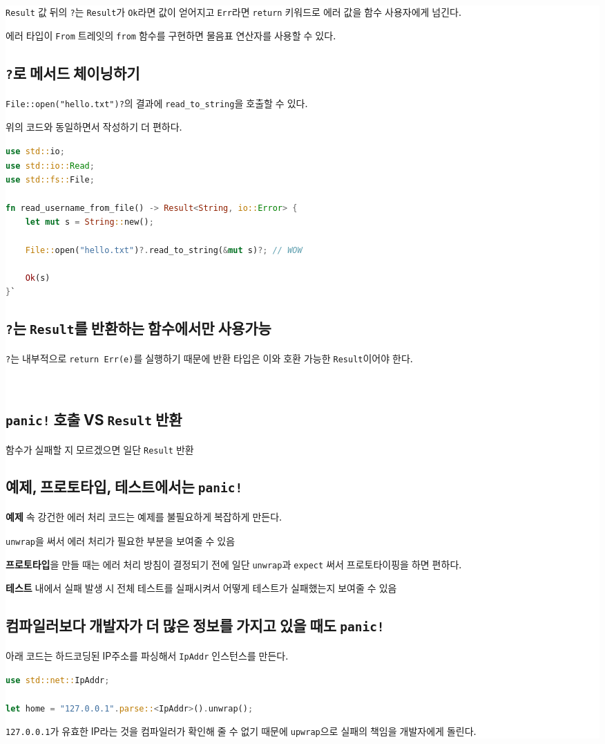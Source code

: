 `Result` 값 뒤의 `?`는 `Result`가 `Ok`라면 값이 얻어지고 `Err`라면 `return` 키워드로 에러 값을 함수 사용자에게 넘긴다.

에러 타입이 `From` 트레잇의 `from` 함수를 구현하면 물음표 연산자를 사용할 수 있다.

## `?`로 메서드 체이닝하기

`File::open("hello.txt")?`의 결과에 `read_to_string`을 호출할 수 있다.

위의 코드와 동일하면서 작성하기 더 편하다.

```rust
use std::io;
use std::io::Read;
use std::fs::File;

fn read_username_from_file() -> Result<String, io::Error> {
    let mut s = String::new();

    File::open("hello.txt")?.read_to_string(&mut s)?; // WOW

    Ok(s)
}`
```

## `?`는 `Result`를 반환하는 함수에서만 사용가능

`?`는 내부적으로 `return Err(e)`를 실행하기 때문에 반환 타입은 이와 호환 가능한 `Result`이어야 한다.

&nbsp;

## `panic!` 호출 VS `Result` 반환

함수가 실패할 지 모르겠으면 일단 `Result` 반환

## 예제, 프로토타입, 테스트에서는 `panic!`

**예제** 속 강건한 에러 처리 코드는 예제를 불필요하게 복잡하게 만든다.

`unwrap`을 써서 에러 처리가 필요한 부분을 보여줄 수 있음

**프로토타입**을 만들 때는 에러 처리 방침이 결정되기 전에 일단 `unwrap`과 `expect` 써서 프로토타이핑을 하면 편하다.

**테스트** 내에서 실패 발생 시 전체 테스트를 실패시켜서 어떻게 테스트가 실패했는지 보여줄 수 있음

## 컴파일러보다 개발자가 더 많은 정보를 가지고 있을 때도 `panic!`

아래 코드는 하드코딩된 IP주소를 파싱해서 `IpAddr` 인스턴스를 만든다.

```rust
use std::net::IpAddr;

let home = "127.0.0.1".parse::<IpAddr>().unwrap();
```

`127.0.0.1`가 유효한 IP라는 것을 컴파일러가 확인해 줄 수 없기 때문에 `upwrap`으로 실패의 책임을 개발자에게 돌린다.
